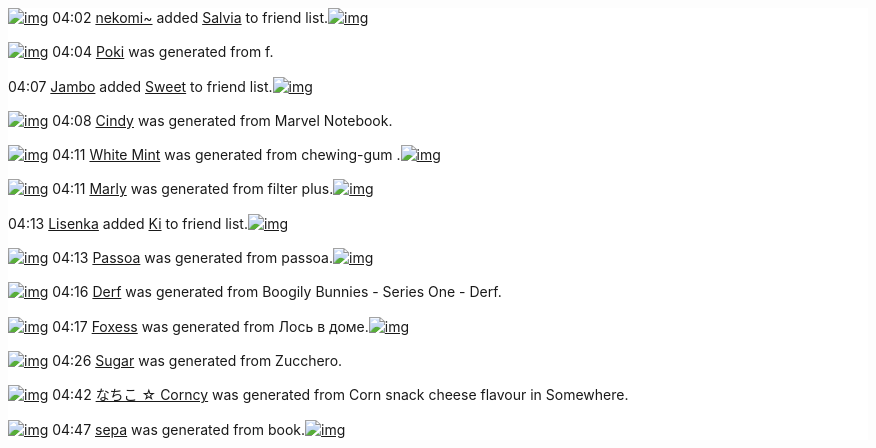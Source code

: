 [![img](http://www.deviantsart.com/2r90kps.jpeg)](http://www.barcodekanojo.com/user/407705/nekomi%7E) 04:02 [nekomi~](http://www.barcodekanojo.com/user/407705/nekomi%7E) added [Salvia](http://www.barcodekanojo.com/kanojo/2488571/Salvia) to friend list.[![img](http://www.deviantsart.com/3c94tes.png)](http://www.barcodekanojo.com/kanojo/2488571/Salvia)

[![img](http://www.deviantsart.com/78fmh1.png)](http://www.barcodekanojo.com/kanojo/3179605/Poki) 04:04 [Poki](http://www.barcodekanojo.com/kanojo/3179605/Poki) was generated from f.

04:07 [Jambo](http://www.barcodekanojo.com/user/496372/Jambo) added [Sweet](http://www.barcodekanojo.com/kanojo/310613/Sweet) to friend list.[![img](http://www.deviantsart.com/15vmoj3.png)](http://www.barcodekanojo.com/kanojo/310613/Sweet)

[![img](http://www.deviantsart.com/1jb6hsd.png)](http://www.barcodekanojo.com/kanojo/3179606/Cindy) 04:08 [Cindy](http://www.barcodekanojo.com/kanojo/3179606/Cindy) was generated from Marvel Notebook.

[![img](http://www.deviantsart.com/1l3boh8.png)](http://www.barcodekanojo.com/kanojo/3179607/White%20Mint) 04:11 [White Mint](http://www.barcodekanojo.com/kanojo/3179607/White%20Mint) was generated from chewing-gum .[![img](http://www.deviantsart.com/3rq93oe.jpeg)](http://www.barcodekanojo.com/product_images/barcode/5991764/1416078646/50x50xchewing-gum,P20.jpg,qw=88,ah=88.pagespeed.ic.iJWTQDPtuk.jpg)

[![img](http://www.deviantsart.com/2t5f3i7.png)](http://www.barcodekanojo.com/kanojo/3179608/Marly) 04:11 [Marly](http://www.barcodekanojo.com/kanojo/3179608/Marly) was generated from filter plus.[![img](http://www.deviantsart.com/39rtkdc.jpeg)](http://www.barcodekanojo.com/product_images/barcode/5991765/1416078670/50x50xfilter,P20plus.jpg,qw=88,ah=88.pagespeed.ic.21YWfGKh4o.jpg)

04:13 [Lisenka](http://www.barcodekanojo.com/user/496874/Lisenka) added [Ki](http://www.barcodekanojo.com/kanojo/2484013/Ki) to friend list.[![img](http://www.deviantsart.com/2ml1a8u.png)](http://www.barcodekanojo.com/kanojo/2484013/Ki)

[![img](http://www.deviantsart.com/3i7t5n2.png)](http://www.barcodekanojo.com/kanojo/3179609/Passoa) 04:13 [Passoa](http://www.barcodekanojo.com/kanojo/3179609/Passoa) was generated from passoa.[![img](http://www.deviantsart.com/2ae5fnv.jpeg)](http://www.barcodekanojo.com/product_images/barcode/5991767/1416078790/50x50xpassoa.jpg,qw=88,ah=88.pagespeed.ic.zE-yiyy0Q6.jpg)

[![img](http://www.deviantsart.com/2bsqftb.png)](http://www.barcodekanojo.com/kanojo/3179610/Derf) 04:16 [Derf](http://www.barcodekanojo.com/kanojo/3179610/Derf) was generated from Boogily Bunnies - Series One - Derf.

[![img](http://www.deviantsart.com/1v1si03.png)](http://www.barcodekanojo.com/kanojo/3179611/Foxess) 04:17 [Foxess](http://www.barcodekanojo.com/kanojo/3179611/Foxess) was generated from Лось в доме.[![img](http://www.deviantsart.com/5ncegp.jpeg)](http://www.barcodekanojo.com/product_images/barcode/5991769/1416079000/50x50x,PD0,P9B,PD0,PBE,PD1,P81,PD1,P8C,P20,PD0,PB2,P20,PD0,PB4,PD0,PBE,PD0,PBC,PD0,PB5.jpg,qw=88,ah=88.pagespeed.ic.7wS_BtgRlg.jpg)

[![img](http://www.deviantsart.com/1g16o37.png)](http://www.barcodekanojo.com/kanojo/3179612/Sugar) 04:26 [Sugar](http://www.barcodekanojo.com/kanojo/3179612/Sugar) was generated from Zucchero.

[![img](http://www.deviantsart.com/1h1tnji.png)](http://www.barcodekanojo.com/kanojo/3179613/%E3%81%AA%E3%81%A1%E3%81%93%20%E2%98%86%20Corncy) 04:42 [なちこ ☆ Corncy](http://www.barcodekanojo.com/kanojo/3179613/%E3%81%AA%E3%81%A1%E3%81%93%20%E2%98%86%20Corncy) was generated from Corn snack cheese flavour in Somewhere.

[![img](http://www.deviantsart.com/2k9f2e.png)](http://www.barcodekanojo.com/kanojo/3179614/sepa) 04:47 [sepa](http://www.barcodekanojo.com/kanojo/3179614/sepa) was generated from book.[![img](http://www.deviantsart.com/2kstro1.jpeg)](http://www.barcodekanojo.com/product_images/barcode/5991772/1416080784/50x50xbook.jpg,qw=88,ah=88.pagespeed.ic.xHRMIEECIL.jpg)
